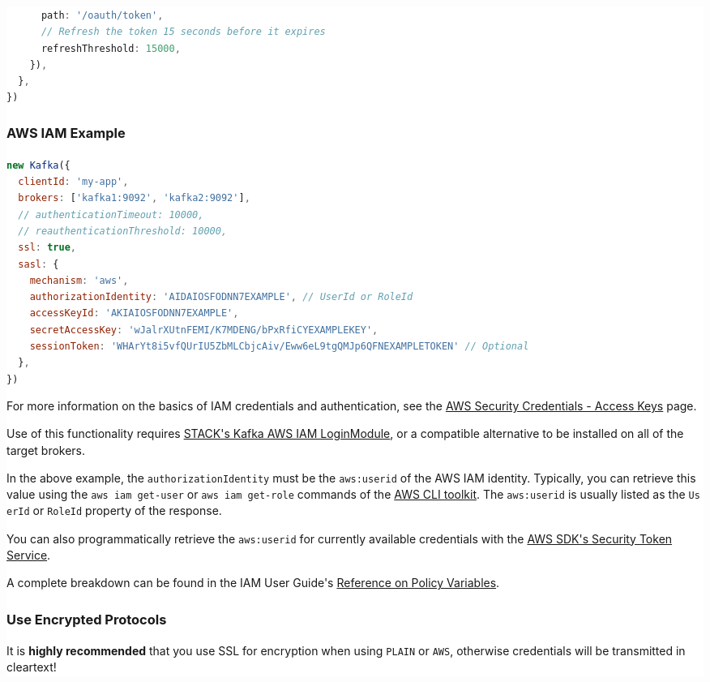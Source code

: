 ```ts
      path: '/oauth/token',
      // Refresh the token 15 seconds before it expires
      refreshThreshold: 15000,
    }),
  },
})
```

### AWS IAM Example

```javascript
new Kafka({
  clientId: 'my-app',
  brokers: ['kafka1:9092', 'kafka2:9092'],
  // authenticationTimeout: 10000,
  // reauthenticationThreshold: 10000,
  ssl: true,
  sasl: {
    mechanism: 'aws',
    authorizationIdentity: 'AIDAIOSFODNN7EXAMPLE', // UserId or RoleId
    accessKeyId: 'AKIAIOSFODNN7EXAMPLE',
    secretAccessKey: 'wJalrXUtnFEMI/K7MDENG/bPxRfiCYEXAMPLEKEY',
    sessionToken: 'WHArYt8i5vfQUrIU5ZbMLCbjcAiv/Eww6eL9tgQMJp6QFNEXAMPLETOKEN' // Optional
  },
})
```

For more information on the basics of IAM credentials and authentication, see the
[AWS Security Credentials - Access Keys](https://docs.aws.amazon.com/general/latest/gr/aws-sec-cred-types.html#access-keys-and-secret-access-keys) page.

Use of this functionality requires
[STACK's Kafka AWS IAM LoginModule](https://github.com/STACK-Fintech/kafka-auth-aws-iam), or a
compatible alternative to be installed on all of the target brokers.

In the above example, the `authorizationIdentity` must be the `aws:userid` of the AWS IAM
identity. Typically, you can retrieve this value using the `aws iam get-user` or `aws iam get-role`
commands of the [AWS CLI toolkit](https://aws.amazon.com/cli/). The `aws:userid` is usually listed
as the `UserId` or `RoleId` property of the response.

You can also programmatically retrieve the `aws:userid` for currently available credentials with the
[AWS SDK's Security Token Service](https://docs.aws.amazon.com/AWSJavaScriptSDK/latest/AWS/STS.html).

A complete breakdown can be found in the IAM User Guide's
[Reference on Policy Variables](https://docs.aws.amazon.com/IAM/latest/UserGuide/reference_policies_variables.html#policy-vars-infotouse).

### Use Encrypted Protocols

It is **highly recommended** that you use SSL for encryption when using `PLAIN` or `AWS`,
otherwise credentials will be transmitted in cleartext!
